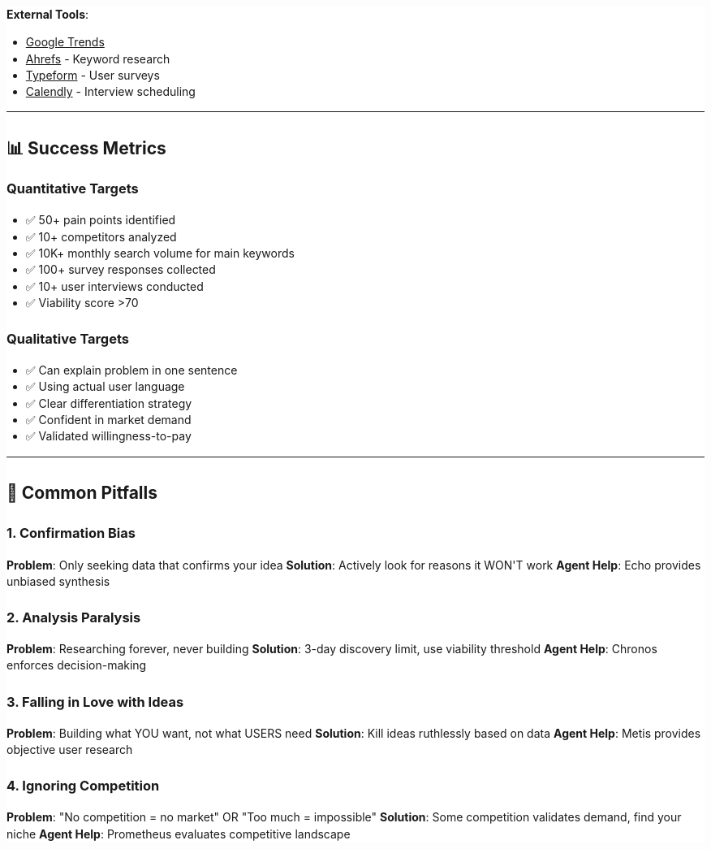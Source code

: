 **External Tools**:
- [Google Trends](https://trends.google.com)
- [Ahrefs](https://ahrefs.com) - Keyword research
- [Typeform](https://typeform.com) - User surveys
- [Calendly](https://calendly.com) - Interview scheduling

---

## 📊 Success Metrics

### Quantitative Targets
- ✅ 50+ pain points identified
- ✅ 10+ competitors analyzed
- ✅ 10K+ monthly search volume for main keywords
- ✅ 100+ survey responses collected
- ✅ 10+ user interviews conducted
- ✅ Viability score >70

### Qualitative Targets
- ✅ Can explain problem in one sentence
- ✅ Using actual user language
- ✅ Clear differentiation strategy
- ✅ Confident in market demand
- ✅ Validated willingness-to-pay

---

## 🚧 Common Pitfalls

### 1. Confirmation Bias
**Problem**: Only seeking data that confirms your idea
**Solution**: Actively look for reasons it WON'T work
**Agent Help**: Echo provides unbiased synthesis

### 2. Analysis Paralysis
**Problem**: Researching forever, never building
**Solution**: 3-day discovery limit, use viability threshold
**Agent Help**: Chronos enforces decision-making

### 3. Falling in Love with Ideas
**Problem**: Building what YOU want, not what USERS need
**Solution**: Kill ideas ruthlessly based on data
**Agent Help**: Metis provides objective user research

### 4. Ignoring Competition
**Problem**: "No competition = no market" OR "Too much = impossible"
**Solution**: Some competition validates demand, find your niche
**Agent Help**: Prometheus evaluates competitive landscape
